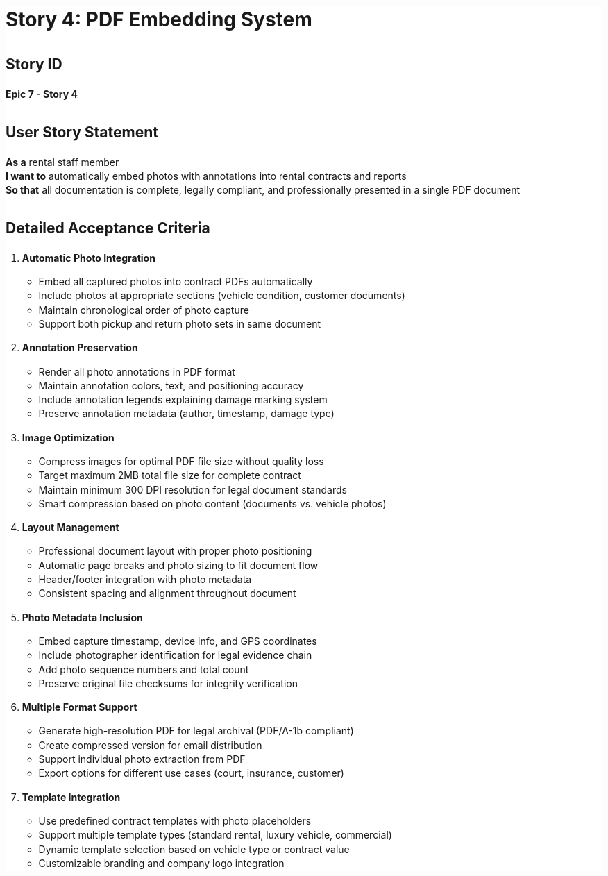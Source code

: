 # Story 4: PDF Embedding System

## Story ID
**Epic 7 - Story 4**

## User Story Statement
**As a** rental staff member  
**I want to** automatically embed photos with annotations into rental contracts and reports  
**So that** all documentation is complete, legally compliant, and professionally presented in a single PDF document

## Detailed Acceptance Criteria

1. **Automatic Photo Integration**
   - Embed all captured photos into contract PDFs automatically
   - Include photos at appropriate sections (vehicle condition, customer documents)
   - Maintain chronological order of photo capture
   - Support both pickup and return photo sets in same document

2. **Annotation Preservation**
   - Render all photo annotations in PDF format
   - Maintain annotation colors, text, and positioning accuracy
   - Include annotation legends explaining damage marking system
   - Preserve annotation metadata (author, timestamp, damage type)

3. **Image Optimization**
   - Compress images for optimal PDF file size without quality loss
   - Target maximum 2MB total file size for complete contract
   - Maintain minimum 300 DPI resolution for legal document standards
   - Smart compression based on photo content (documents vs. vehicle photos)

4. **Layout Management**
   - Professional document layout with proper photo positioning
   - Automatic page breaks and photo sizing to fit document flow
   - Header/footer integration with photo metadata
   - Consistent spacing and alignment throughout document

5. **Photo Metadata Inclusion**
   - Embed capture timestamp, device info, and GPS coordinates
   - Include photographer identification for legal evidence chain
   - Add photo sequence numbers and total count
   - Preserve original file checksums for integrity verification

6. **Multiple Format Support**
   - Generate high-resolution PDF for legal archival (PDF/A-1b compliant)
   - Create compressed version for email distribution
   - Support individual photo extraction from PDF
   - Export options for different use cases (court, insurance, customer)

7. **Template Integration**
   - Use predefined contract templates with photo placeholders
   - Support multiple template types (standard rental, luxury vehicle, commercial)
   - Dynamic template selection based on vehicle type or contract value
   - Customizable branding and company logo integration
